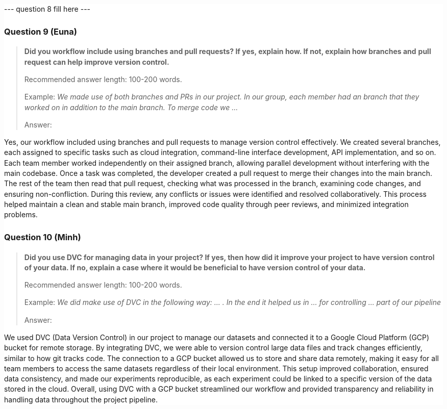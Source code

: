--- question 8 fill here ---

### Question 9 (Euna)

> **Did you workflow include using branches and pull requests? If yes, explain how. If not, explain how branches and**
> **pull request can help improve version control.**
>
> Recommended answer length: 100-200 words.
>
> Example:
> *We made use of both branches and PRs in our project. In our group, each member had an branch that they worked on in*
> *addition to the main branch. To merge code we ...*
>
> Answer:

Yes, our workflow included using branches and pull requests to manage version control effectively. We created several branches, each assigned to specific tasks such as cloud integration, command-line interface development, API implementation, and so on. Each team member worked independently on their assigned branch, allowing parallel development without interfering with the main codebase. Once a task was completed, the developer created a pull request to merge their changes into the main branch. The rest of the team then read that pull request, checking what was processed in the branch, examining code changes, and ensuring non-confliction. During this review, any conflicts or issues were identified and resolved collaboratively. This process helped maintain a clean and stable main branch, improved code quality through peer reviews, and minimized integration problems.


### Question 10 (Minh)

> **Did you use DVC for managing data in your project? If yes, then how did it improve your project to have version**
> **control of your data. If no, explain a case where it would be beneficial to have version control of your data.**
>
> Recommended answer length: 100-200 words.
>
> Example:
> *We did make use of DVC in the following way: ... . In the end it helped us in ... for controlling ... part of our*
> *pipeline*
>
> Answer:

We used DVC (Data Version Control) in our project to manage our datasets and connected it to a Google Cloud Platform (GCP) bucket for remote storage. By integrating DVC, we were able to version control large data files and track changes efficiently, similar to how git tracks code. The connection to a GCP bucket allowed us to store and share data remotely, making it easy for all team members to access the same datasets regardless of their local environment. This setup improved collaboration, ensured data consistency, and made our experiments reproducible, as each experiment could be linked to a specific version of the data stored in the cloud. Overall, using DVC with a GCP bucket streamlined our workflow and provided transparency and reliability in handling data throughout the project pipeline.
